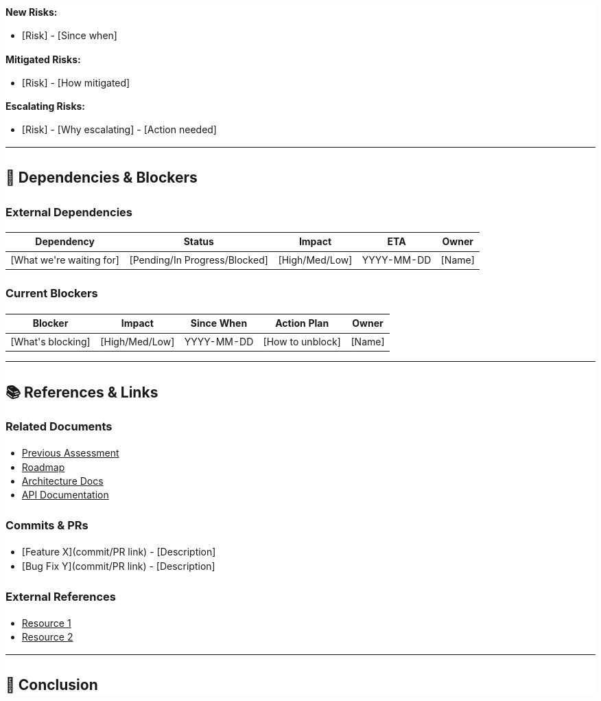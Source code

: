 **New Risks:**

- [Risk] - [Since when]

**Mitigated Risks:**

- [Risk] - [How mitigated]

**Escalating Risks:**

- [Risk] - [Why escalating] - [Action needed]

---

## 📝 Dependencies & Blockers

### External Dependencies

| Dependency               | Status                        | Impact         | ETA        | Owner  |
| ------------------------ | ----------------------------- | -------------- | ---------- | ------ |
| [What we're waiting for] | [Pending/In Progress/Blocked] | [High/Med/Low] | YYYY-MM-DD | [Name] |

### Current Blockers

| Blocker           | Impact         | Since When | Action Plan      | Owner  |
| ----------------- | -------------- | ---------- | ---------------- | ------ |
| [What's blocking] | [High/Med/Low] | YYYY-MM-DD | [How to unblock] | [Name] |

---

## 📚 References & Links

### Related Documents

- [Previous Assessment](link)
- [Roadmap](link)
- [Architecture Docs](link)
- [API Documentation](link)

### Commits & PRs

- [Feature X](commit/PR link) - [Description]
- [Bug Fix Y](commit/PR link) - [Description]

### External References

- [Resource 1](link)
- [Resource 2](link)

---

## 🎯 Conclusion
